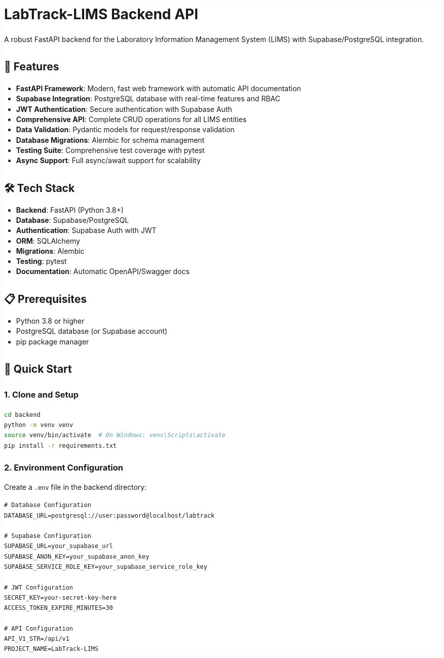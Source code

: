 # LabTrack-LIMS Backend API

A robust FastAPI backend for the Laboratory Information Management System (LIMS) with Supabase/PostgreSQL integration.

## 🚀 Features

- **FastAPI Framework**: Modern, fast web framework with automatic API documentation
- **Supabase Integration**: PostgreSQL database with real-time features and RBAC
- **JWT Authentication**: Secure authentication with Supabase Auth
- **Comprehensive API**: Complete CRUD operations for all LIMS entities
- **Data Validation**: Pydantic models for request/response validation
- **Database Migrations**: Alembic for schema management
- **Testing Suite**: Comprehensive test coverage with pytest
- **Async Support**: Full async/await support for scalability

## 🛠 Tech Stack

- **Backend**: FastAPI (Python 3.8+)
- **Database**: Supabase/PostgreSQL
- **Authentication**: Supabase Auth with JWT
- **ORM**: SQLAlchemy
- **Migrations**: Alembic
- **Testing**: pytest
- **Documentation**: Automatic OpenAPI/Swagger docs

## 📋 Prerequisites

- Python 3.8 or higher
- PostgreSQL database (or Supabase account)
- pip package manager

## 🚀 Quick Start

### 1. Clone and Setup

```bash
cd backend
python -m venv venv
source venv/bin/activate  # On Windows: venv\Scripts\activate
pip install -r requirements.txt
```

### 2. Environment Configuration

Create a `.env` file in the backend directory:

```env
# Database Configuration
DATABASE_URL=postgresql://user:password@localhost/labtrack

# Supabase Configuration
SUPABASE_URL=your_supabase_url
SUPABASE_ANON_KEY=your_supabase_anon_key
SUPABASE_SERVICE_ROLE_KEY=your_supabase_service_role_key

# JWT Configuration
SECRET_KEY=your-secret-key-here
ACCESS_TOKEN_EXPIRE_MINUTES=30

# API Configuration
API_V1_STR=/api/v1
PROJECT_NAME=LabTrack-LIMS
```